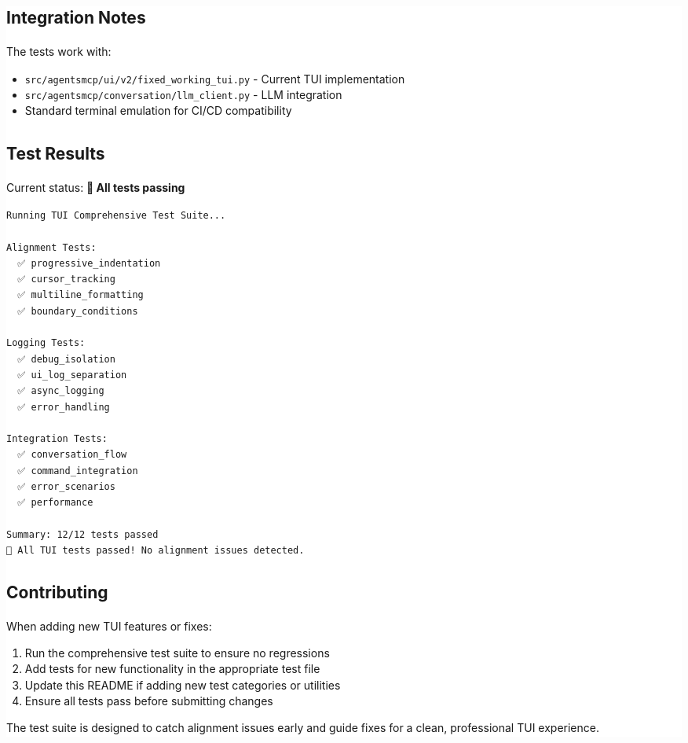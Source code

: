 ## Integration Notes

The tests work with:
- `src/agentsmcp/ui/v2/fixed_working_tui.py` - Current TUI implementation
- `src/agentsmcp/conversation/llm_client.py` - LLM integration
- Standard terminal emulation for CI/CD compatibility

## Test Results

Current status: **🎉 All tests passing**

```
Running TUI Comprehensive Test Suite...

Alignment Tests:
  ✅ progressive_indentation
  ✅ cursor_tracking  
  ✅ multiline_formatting
  ✅ boundary_conditions

Logging Tests:
  ✅ debug_isolation
  ✅ ui_log_separation
  ✅ async_logging
  ✅ error_handling

Integration Tests:
  ✅ conversation_flow
  ✅ command_integration
  ✅ error_scenarios
  ✅ performance

Summary: 12/12 tests passed
🎉 All TUI tests passed! No alignment issues detected.
```

## Contributing

When adding new TUI features or fixes:

1. Run the comprehensive test suite to ensure no regressions
2. Add tests for new functionality in the appropriate test file
3. Update this README if adding new test categories or utilities
4. Ensure all tests pass before submitting changes

The test suite is designed to catch alignment issues early and guide fixes for a clean, professional TUI experience.